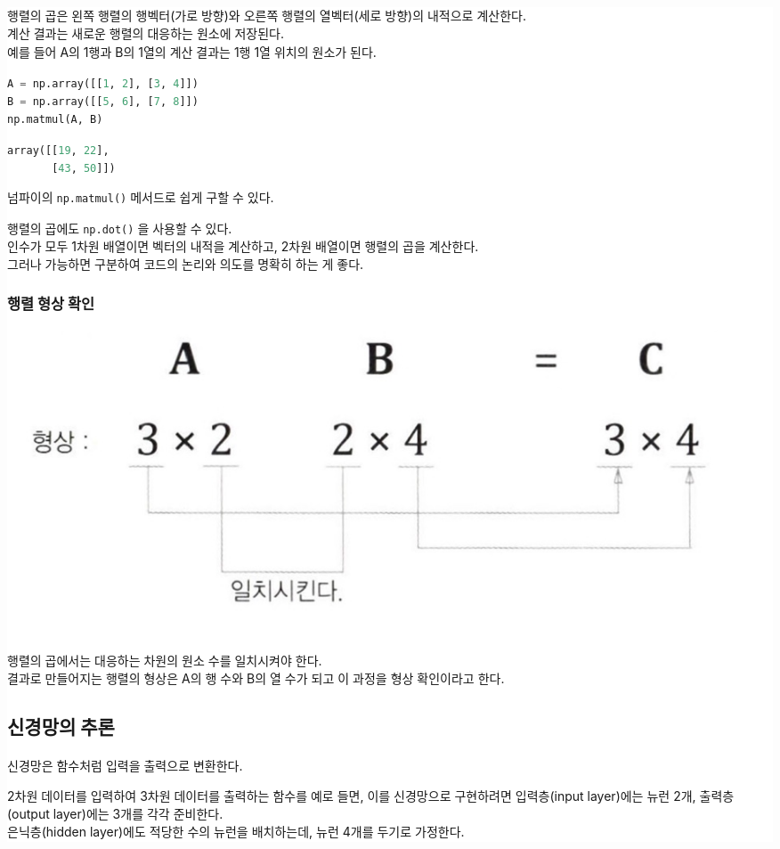 행렬의 곱은 왼쪽 행렬의 행벡터(가로 방향)와 오른쪽 행렬의 열벡터(세로 방향)의 내적으로 계산한다.  
계산 결과는 새로운 행렬의 대응하는 원소에 저장된다.  
예를 들어 A의 1행과 B의 1열의 계산 결과는 1행 1열 위치의 원소가 된다.  

```python
A = np.array([[1, 2], [3, 4]])
B = np.array([[5, 6], [7, 8]])
np.matmul(A, B)
```

```python
array([[19, 22],
       [43, 50]])
```

넘파이의 `np.matmul()` 메서드로 쉽게 구할 수 있다.  

행렬의 곱에도 `np.dot()` 을 사용할 수 있다.  
인수가 모두 1차원 배열이면 벡터의 내적을 계산하고, 2차원 배열이면 행렬의 곱을 계산한다.  
그러나 가능하면 구분하여 코드의 논리와 의도를 명확히 하는 게 좋다.  

### 행렬 형상 확인

![geometry_check](/assets/images/23111501/geometry_check.jpg)  

행렬의 곱에서는 대응하는 차원의 원소 수를 일치시켜야 한다.  
결과로 만들어지는 행렬의 형상은 A의 행 수와 B의 열 수가 되고 이 과정을 형상 확인이라고 한다.  

## 신경망의 추론

신경망은 함수처럼 입력을 출력으로 변환한다.  

2차원 데이터를 입력하여 3차원 데이터를 출력하는 함수를 예로 들면, 이를 신경망으로 구현하려면 입력층(input layer)에는 뉴런 2개, 출력층(output layer)에는 3개를 각각 준비한다.  
은닉층(hidden layer)에도 적당한 수의 뉴런을 배치하는데, 뉴런 4개를 두기로 가정한다.  
